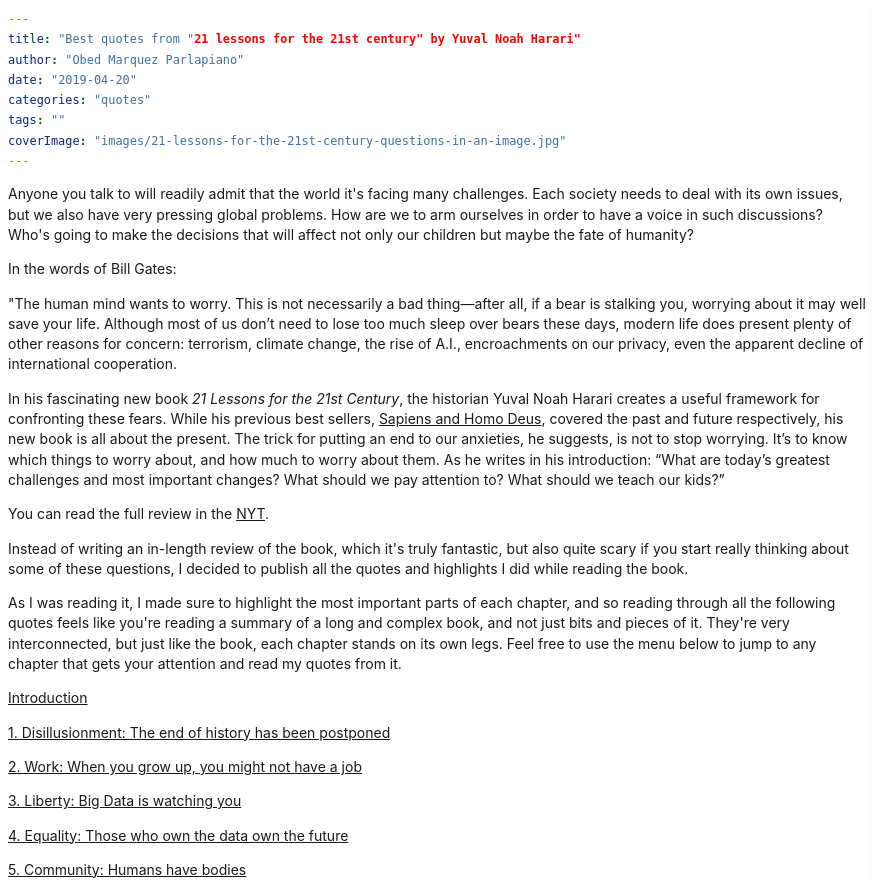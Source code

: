 ```yaml
---
title: "Best quotes from "21 lessons for the 21st century" by Yuval Noah Harari"
author: "Obed Marquez Parlapiano"
date: "2019-04-20"
categories: "quotes"
tags: ""
coverImage: "images/21-lessons-for-the-21st-century-questions-in-an-image.jpg"
---
```


Anyone you talk to will readily admit that the world it's facing many challenges. Each society needs to deal with its own issues, but we also have very pressing global problems. How are we to arm ourselves in order to have a voice in such discussions? Who's going to make the decisions that will affect not only our children but maybe the fate of humanity?

In the words of Bill Gates:

"The human mind wants to worry. This is not necessarily a bad thing—after all, if a bear is stalking you, worrying about it may well save your life. Although most of us don’t need to lose too much sleep over bears these days, modern life does present plenty of other reasons for concern: terrorism, climate change, the rise of A.I., encroachments on our privacy, even the apparent decline of international cooperation.

In his fascinating new book _21 Lessons for the 21st Century_, the historian Yuval Noah Harari creates a useful framework for confronting these fears. While his previous best sellers, [Sapiens and Homo Deus](https://obedparla.com/books/my-top-5-books-of-2018-with-short-reviews-and-highlights/), covered the past and future respectively, his new book is all about the present. The trick for putting an end to our anxieties, he suggests, is not to stop worrying. It’s to know which things to worry about, and how much to worry about them. As he writes in his introduction: “What are today’s greatest challenges and most important changes? What should we pay attention to? What should we teach our kids?”

You can read the full review in the [NYT](https://www.nytimes.com/2018/09/04/books/review/21-lessons-for-the-21st-century-yuval-noah-harari.html).

Instead of writing an in-length review of the book, which it's truly fantastic, but also quite scary if you start really thinking about some of these questions, I decided to publish all the quotes and highlights I did while reading the book.

As I was reading it, I made sure to highlight the most important parts of each chapter, and so reading through all the following quotes feels like you're reading a summary of a long and complex book, and not just bits and pieces of it. They're very interconnected, but just like the book, each chapter stands on its own legs. Feel free to use the menu below to jump to any chapter that gets your attention and read my quotes from it.

[Introduction](#0)

[1\. Disillusionment: The end of history has been postponed](#1)

[2\. Work: When you grow up, you might not have a job](#2)

[3\. Liberty: Big Data is watching you](#3)

[4\. Equality: Those who own the data own the future](#4)

[5\. Community: Humans have bodies](#5)
